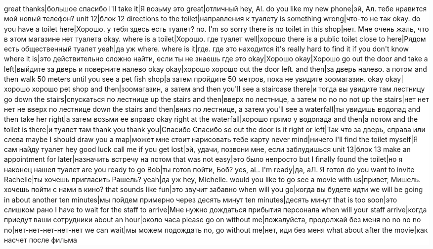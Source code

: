 great thanks|большое спасибо
I'll take it|Я возьму это
great|отличный
hey, Al. do you like my new phone|эй, Ал. тебе нравится мой новый телефон?
unit 12|блок 12
directions to the toilet|направления к туалету
is something wrong|что-то не так
okay. do you have a toilet here|Хорошо. у тебя здесь есть туалет?
no. I'm so sorry there is no toilet in this shop|нет. Мне очень жаль, что в этом магазине нет туалета
okay. where is a toilet|Хорошо. где туалет
well|хорошо
there is a public toilet close to here|Рядом есть общественный туалет
yeah|да уж
where. where is it|где. где это находится
it's really hard to find it if you don't know where it is|это действительно сложно найти, если ты не знаешь где это
okay|Хорошо
okay|Хорошо
go out the door and take a left|выйдите за дверь и поверните налево
okay okay|хорошо хорошо
out the door left. and then|за дверь налево. а потом
and then walk 50 meters until you see a pet fish shop|а затем пройдите 50 метров, пока не увидите зоомагазин.
okay okay|хорошо хорошо
pet shop and then|зоомагазин, а затем
and then you'll see a staircase there|и тогда вы увидите там лестницу
go down the stairs|спускаться по лестнице
up the stairs and then|вверх по лестнице, а затем
no no no not up the stairs|нет нет нет не вверх по лестнице
down the stairs and then|вниз по лестнице, а затем
you'll see a waterfall|ты увидишь водопад
and then take her right|а затем возьми ее вправо
okay right at the waterfall|хорошо прямо у водопада
and then|а потом
and the toilet is there|и туалет там
thank you thank you|Спасибо Спасибо
so out the door is it right or left|Так что за дверь, справа или слева
maybe I should draw you a map|может мне стоит нарисовать тебе карту
never mind|ничего
I'll find the toilet myself|Я сам найду туалет
hey good luck call me if you get lost|эй, удачи, позвони мне, если заблудишься
unit 13|блок 13
make an appointment for later|назначить встречу на потом
that was not easy|это было непросто
but I finally found the toilet|но я наконец нашел туалет
are you ready to go Bob|ты готов пойти, Боб?
yes, aL. I'm ready|да, аЛ. Я готов
do you want to invite Rachelle|ты хочешь пригласить Рашель?
yeah|да уж
hey, Michelle. would you like to go see a movie with us|привет, Мишель. хочешь пойти с нами в кино?
that sounds like fun|это звучит забавно
when will you go|когда вы будете идти
we will be going in about another ten minutes|мы пойдем примерно через десять минут
ten minutes|десять минут
that is too soon|это слишком рано
I have to wait for the staff to arrive|Мне нужно дождаться прибытия персонала
when will your staff arrive|когда приедут ваши сотрудники
about an hour|около часа
please go on without me|пожалуйста, продолжай без меня
no no no no no|нет-нет-нет-нет-нет
we can wait|мы можем подождать
no, go without me|нет, иди без меня
what about after the movie|как насчет после фильма